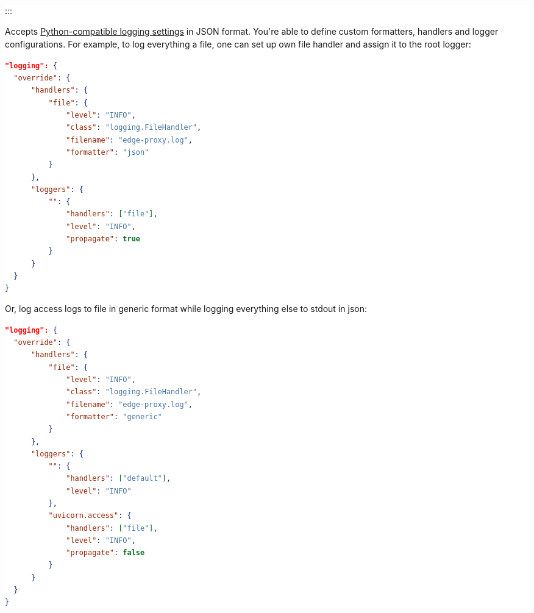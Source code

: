 :::

Accepts
[Python-compatible logging settings](https://docs.python.org/3/library/logging.config.html#configuration-dictionary-schema)
in JSON format. You're able to define custom formatters, handlers and logger configurations. For example, to log
everything a file, one can set up own file handler and assign it to the root logger:

```json
"logging": {
  "override": {
      "handlers": {
          "file": {
              "level": "INFO",
              "class": "logging.FileHandler",
              "filename": "edge-proxy.log",
              "formatter": "json"
          }
      },
      "loggers": {
          "": {
              "handlers": ["file"],
              "level": "INFO",
              "propagate": true
          }
      }
  }
}
```

Or, log access logs to file in generic format while logging everything else to stdout in json:

```json
"logging": {
  "override": {
      "handlers": {
          "file": {
              "level": "INFO",
              "class": "logging.FileHandler",
              "filename": "edge-proxy.log",
              "formatter": "generic"
          }
      },
      "loggers": {
          "": {
              "handlers": ["default"],
              "level": "INFO"
          },
          "uvicorn.access": {
              "handlers": ["file"],
              "level": "INFO",
              "propagate": false
          }
      }
  }
}
```
